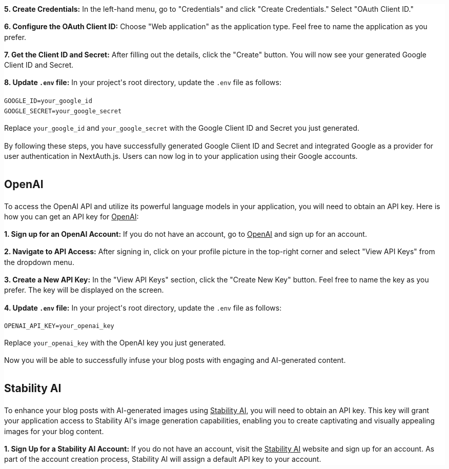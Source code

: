 **5. Create Credentials:** In the left-hand menu, go to "Credentials" and click "Create Credentials." Select "OAuth Client ID."

**6. Configure the OAuth Client ID:** Choose "Web application" as the application type. Feel free to name the application as you prefer.

**7. Get the Client ID and Secret:** After filling out the details, click the "Create" button. You will now see your generated Google Client ID and Secret.

**8. Update `.env` file:** In your project's root directory, update the `.env` file as follows:

```
GOOGLE_ID=your_google_id
GOOGLE_SECRET=your_google_secret
```

Replace `your_google_id` and `your_google_secret` with the Google Client ID and Secret you just generated.

By following these steps, you have successfully generated Google Client ID and Secret and integrated Google as a provider for user authentication in NextAuth.js. Users can now log in to your application using their Google accounts.

## OpenAI

To access the OpenAI API and utilize its powerful language models in your application, you will need to obtain an API key. Here is how you can get an API key for [OpenAI](https://openai.com/):

**1. Sign up for an OpenAI Account:** If you do not have an account, go to [OpenAI](https://openai.com/) and sign up for an account.

**2. Navigate to API Access:** After signing in, click on your profile picture in the top-right corner and select "View API Keys" from the dropdown menu.
  
**3. Create a New API Key:** In the "View API Keys" section, click the "Create New Key" button. Feel free to name the key as you prefer. The key will be displayed on the screen.

**4. Update `.env` file:** In your project's root directory, update the `.env` file as follows:

```
OPENAI_API_KEY=your_openai_key
```

Replace `your_openai_key` with the OpenAI key you just generated.

Now you will be able to successfully infuse your blog posts with engaging and AI-generated content. 

## Stability AI

To enhance your blog posts with AI-generated images using [Stability AI](https://stability.ai/), you will need to obtain an API key. This key will grant your application access to Stability AI's image generation capabilities, enabling you to create captivating and visually appealing images for your blog content.

**1. Sign Up for a Stability AI Account:** If you do not have an account, visit the [Stability AI](https://stability.ai/) website and sign up for an account. As part of the account creation process, Stability AI will assign a default API key to your account.
